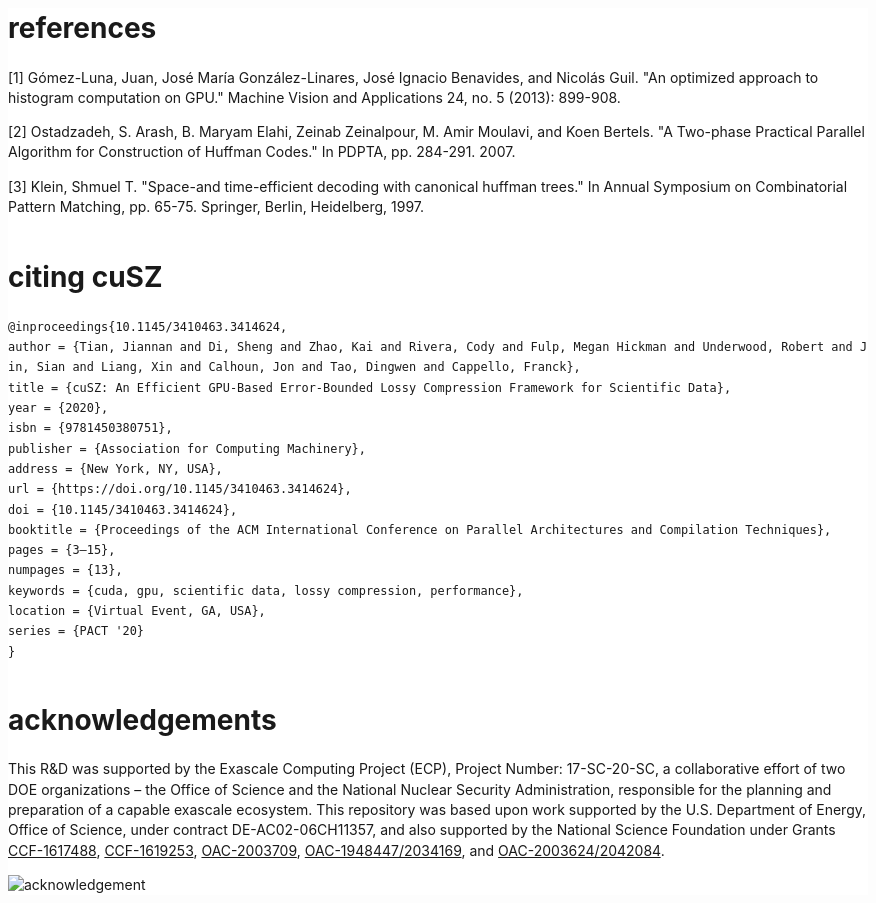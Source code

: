# references

[1] 
Gómez-Luna, Juan, José María González-Linares, José Ignacio Benavides, and Nicolás Guil. "An optimized approach to histogram computation on GPU." Machine Vision and Applications 24, no. 5 (2013): 899-908.

[2]
Ostadzadeh, S. Arash, B. Maryam Elahi, Zeinab Zeinalpour, M. Amir Moulavi, and Koen Bertels. "A Two-phase Practical Parallel Algorithm for Construction of Huffman Codes." In PDPTA, pp. 284-291. 2007.

[3]
Klein, Shmuel T. "Space-and time-efficient decoding with canonical huffman trees." In Annual Symposium on Combinatorial Pattern Matching, pp. 65-75. Springer, Berlin, Heidelberg, 1997.

# citing cuSZ
```
@inproceedings{10.1145/3410463.3414624,
author = {Tian, Jiannan and Di, Sheng and Zhao, Kai and Rivera, Cody and Fulp, Megan Hickman and Underwood, Robert and Jin, Sian and Liang, Xin and Calhoun, Jon and Tao, Dingwen and Cappello, Franck},
title = {cuSZ: An Efficient GPU-Based Error-Bounded Lossy Compression Framework for Scientific Data},
year = {2020},
isbn = {9781450380751},
publisher = {Association for Computing Machinery},
address = {New York, NY, USA},
url = {https://doi.org/10.1145/3410463.3414624},
doi = {10.1145/3410463.3414624},
booktitle = {Proceedings of the ACM International Conference on Parallel Architectures and Compilation Techniques},
pages = {3–15},
numpages = {13},
keywords = {cuda, gpu, scientific data, lossy compression, performance},
location = {Virtual Event, GA, USA},
series = {PACT '20}
}
```

# acknowledgements
This R&D was supported by the Exascale Computing Project (ECP), Project Number: 17-SC-20-SC, a collaborative effort of two DOE organizations – the Office of Science and the National Nuclear Security Administration, responsible for the planning and preparation of a capable exascale ecosystem. This repository was based upon work supported by the U.S. Department of Energy, Office of Science, under contract DE-AC02-06CH11357, and also supported by the National Science Foundation under Grants [CCF-1617488](https://www.nsf.gov/awardsearch/showAward?AWD_ID=1617488), [CCF-1619253](https://www.nsf.gov/awardsearch/showAward?AWD_ID=1619253), [OAC-2003709](https://www.nsf.gov/awardsearch/showAward?AWD_ID=2003709), [OAC-1948447/2034169](https://www.nsf.gov/awardsearch/showAward?AWD_ID=2034169), and [OAC-2003624/2042084](https://www.nsf.gov/awardsearch/showAward?AWD_ID=2042084).

![acknowledgement](https://user-images.githubusercontent.com/5705572/93790911-6abd5980-fbe8-11ea-9c8d-c259260c6295.jpg)


[^binning]: A current binning setting is to downsample a 2-by-2 cell to 1 point.